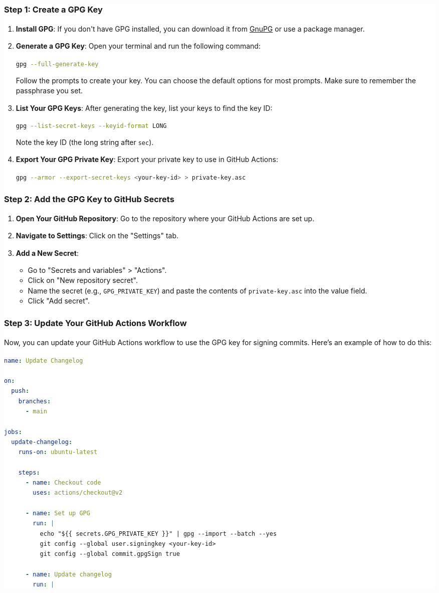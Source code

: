 ### Step 1: Create a GPG Key

1. **Install GPG**: If you don't have GPG installed, you can download it from [GnuPG](https://gnupg.org/download/index.html) or use a package manager.

2. **Generate a GPG Key**:
   Open your terminal and run the following command:
   ```bash
   gpg --full-generate-key
   ```
   Follow the prompts to create your key. You can choose the default options for most prompts. Make sure to remember the passphrase you set.

3. **List Your GPG Keys**:
   After generating the key, list your keys to find the key ID:
   ```bash
   gpg --list-secret-keys --keyid-format LONG
   ```
   Note the key ID (the long string after `sec`).

4. **Export Your GPG Private Key**:
   Export your private key to use in GitHub Actions:
   ```bash
   gpg --armor --export-secret-keys <your-key-id> > private-key.asc
   ```

### Step 2: Add the GPG Key to GitHub Secrets

1. **Open Your GitHub Repository**: Go to the repository where your GitHub Actions are set up.

2. **Navigate to Settings**: Click on the "Settings" tab.

3. **Add a New Secret**:
   - Go to "Secrets and variables" > "Actions".
   - Click on "New repository secret".
   - Name the secret (e.g., `GPG_PRIVATE_KEY`) and paste the contents of `private-key.asc` into the value field.
   - Click "Add secret".

### Step 3: Update Your GitHub Actions Workflow

Now, you can update your GitHub Actions workflow to use the GPG key for signing commits. Here’s an example of how to do this:

```yaml
name: Update Changelog

on:
  push:
    branches:
      - main

jobs:
  update-changelog:
    runs-on: ubuntu-latest

    steps:
      - name: Checkout code
        uses: actions/checkout@v2

      - name: Set up GPG
        run: |
          echo "${{ secrets.GPG_PRIVATE_KEY }}" | gpg --import --batch --yes
          git config --global user.signingkey <your-key-id>
          git config --global commit.gpgSign true

      - name: Update changelog
        run: |
```